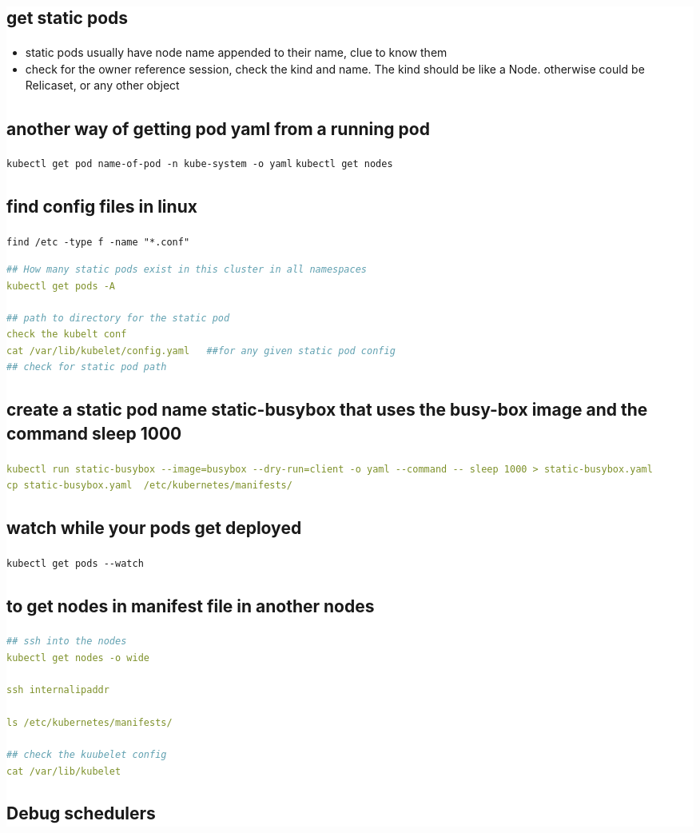 ## get static pods
- static pods usually have node name appended to their name, clue to know them
- check for the owner reference session, check the kind and name. The kind should be like a Node. otherwise could be Relicaset, or any other object 

## another way of getting pod yaml from a running pod
`kubectl get pod name-of-pod -n kube-system -o yaml`
`kubectl get nodes`


## find config files in linux 
`find /etc -type f -name "*.conf"`
```yaml
## How many static pods exist in this cluster in all namespaces 
kubectl get pods -A

## path to directory for the static pod
check the kubelt conf
cat /var/lib/kubelet/config.yaml   ##for any given static pod config
## check for static pod path

```

## create a static pod name static-busybox that uses the busy-box image and the command sleep 1000

```yaml
kubectl run static-busybox --image=busybox --dry-run=client -o yaml --command -- sleep 1000 > static-busybox.yaml 
cp static-busybox.yaml  /etc/kubernetes/manifests/
```

## watch while your pods get deployed 
`kubectl get pods --watch`

## to get nodes in manifest file in another nodes
```yaml
## ssh into the nodes
kubectl get nodes -o wide

ssh internalipaddr

ls /etc/kubernetes/manifests/

## check the kuubelet config
cat /var/lib/kubelet
```

## Debug schedulers
